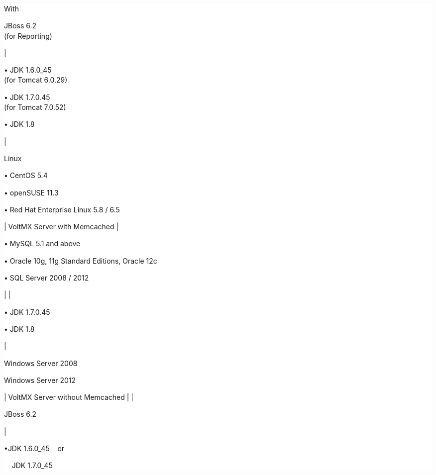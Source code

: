With

JBoss 6.2  
(for Reporting)

 | 

• JDK 1.6.0\_45  
(for Tomcat 6.0.29)

• JDK 1.7.0.45  
(for Tomcat 7.0.52)

• JDK 1.8

 | 

Linux

• CentOS 5.4

• openSUSE 11.3

• Red Hat Enterprise Linux 5.8 / 6.5

 | VoltMX Server with Memcached | 

• MySQL 5.1 and above

• Oracle 10g, 11g Standard Editions, Oracle 12c

• SQL Server 2008 / 2012

 |
| 

• JDK 1.7.0.45

• JDK 1.8

 | 

Windows Server 2008

Windows Server 2012

 | VoltMX Server without Memcached |
| 

JBoss 6.2

 | 

•JDK 1.6.0\_45    or

    JDK 1.7.0\_45

